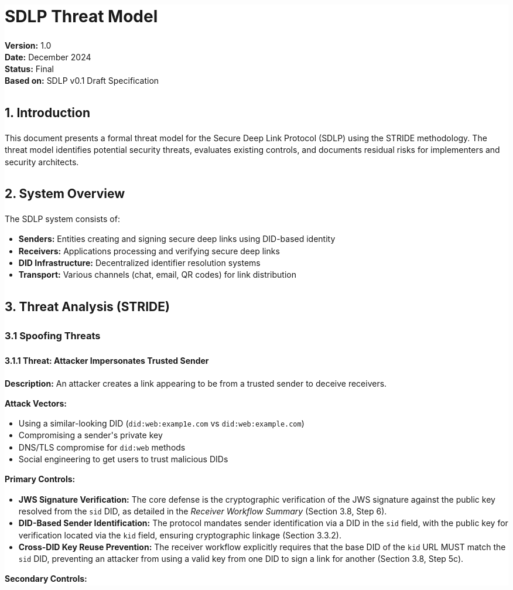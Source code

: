 # SDLP Threat Model

**Version:** 1.0  
**Date:** December 2024  
**Status:** Final  
**Based on:** SDLP v0.1 Draft Specification

## 1. Introduction

This document presents a formal threat model for the Secure Deep Link Protocol (SDLP) using the STRIDE methodology. The threat model identifies potential security threats, evaluates existing controls, and documents residual risks for implementers and security architects.

## 2. System Overview

The SDLP system consists of:

- **Senders:** Entities creating and signing secure deep links using DID-based identity
- **Receivers:** Applications processing and verifying secure deep links
- **DID Infrastructure:** Decentralized identifier resolution systems
- **Transport:** Various channels (chat, email, QR codes) for link distribution

## 3. Threat Analysis (STRIDE)

### 3.1 Spoofing Threats

#### 3.1.1 Threat: Attacker Impersonates Trusted Sender

**Description:** An attacker creates a link appearing to be from a trusted sender to deceive receivers.

**Attack Vectors:**

- Using a similar-looking DID (`did:web:examp1e.com` vs `did:web:example.com`)
- Compromising a sender's private key
- DNS/TLS compromise for `did:web` methods
- Social engineering to get users to trust malicious DIDs

**Primary Controls:**

- **JWS Signature Verification:** The core defense is the cryptographic verification of the JWS signature against the public key resolved from the `sid` DID, as detailed in the _Receiver Workflow Summary_ (Section 3.8, Step 6).
- **DID-Based Sender Identification:** The protocol mandates sender identification via a DID in the `sid` field, with the public key for verification located via the `kid` field, ensuring cryptographic linkage (Section 3.3.2).
- **Cross-DID Key Reuse Prevention:** The receiver workflow explicitly requires that the base DID of the `kid` URL MUST match the `sid` DID, preventing an attacker from using a valid key from one DID to sign a link for another (Section 3.8, Step 5c).

**Secondary Controls:**
